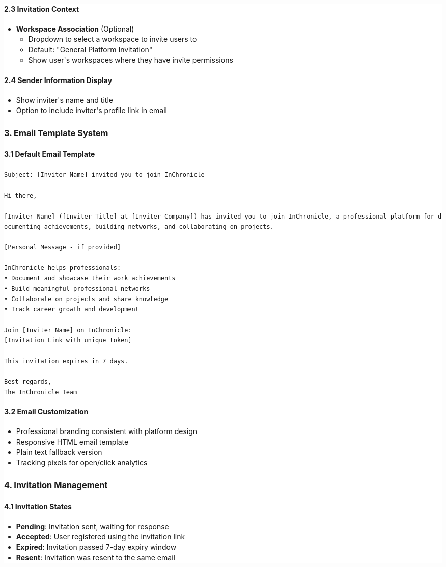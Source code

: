 #### 2.3 Invitation Context
- **Workspace Association** (Optional)
  - Dropdown to select a workspace to invite users to
  - Default: "General Platform Invitation"
  - Show user's workspaces where they have invite permissions

#### 2.4 Sender Information Display
- Show inviter's name and title
- Option to include inviter's profile link in email

### 3. Email Template System
#### 3.1 Default Email Template
```
Subject: [Inviter Name] invited you to join InChronicle

Hi there,

[Inviter Name] ([Inviter Title] at [Inviter Company]) has invited you to join InChronicle, a professional platform for documenting achievements, building networks, and collaborating on projects.

[Personal Message - if provided]

InChronicle helps professionals:
• Document and showcase their work achievements
• Build meaningful professional networks
• Collaborate on projects and share knowledge
• Track career growth and development

Join [Inviter Name] on InChronicle:
[Invitation Link with unique token]

This invitation expires in 7 days.

Best regards,
The InChronicle Team
```

#### 3.2 Email Customization
- Professional branding consistent with platform design
- Responsive HTML email template
- Plain text fallback version
- Tracking pixels for open/click analytics

### 4. Invitation Management
#### 4.1 Invitation States
- **Pending**: Invitation sent, waiting for response
- **Accepted**: User registered using the invitation link
- **Expired**: Invitation passed 7-day expiry window
- **Resent**: Invitation was resent to the same email
